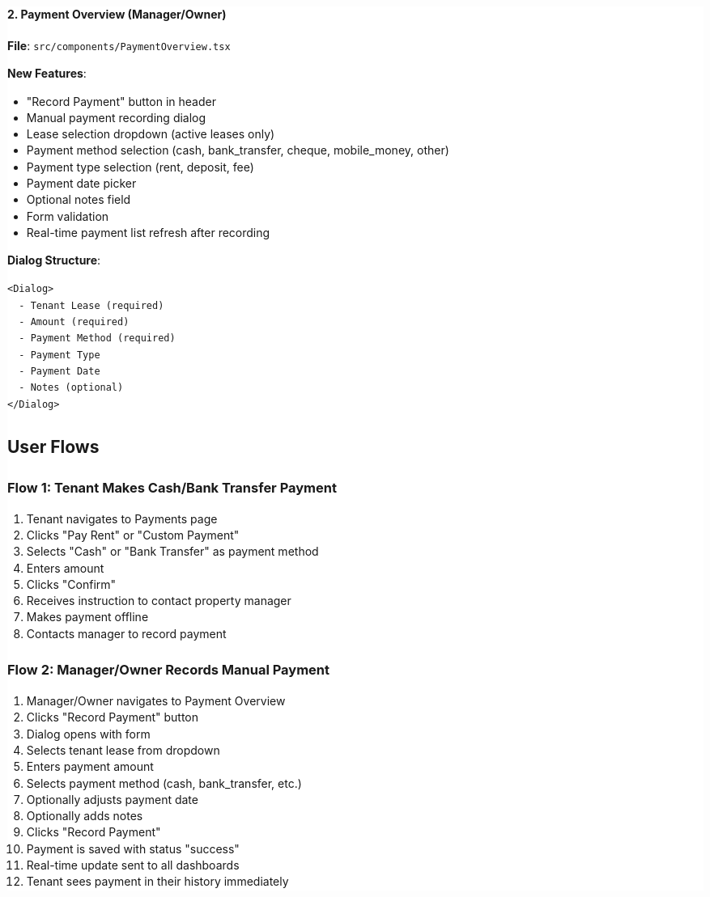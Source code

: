 #### 2. **Payment Overview (Manager/Owner)**
**File**: `src/components/PaymentOverview.tsx`

**New Features**:
- "Record Payment" button in header
- Manual payment recording dialog
- Lease selection dropdown (active leases only)
- Payment method selection (cash, bank_transfer, cheque, mobile_money, other)
- Payment type selection (rent, deposit, fee)
- Payment date picker
- Optional notes field
- Form validation
- Real-time payment list refresh after recording

**Dialog Structure**:
```tsx
<Dialog>
  - Tenant Lease (required)
  - Amount (required)
  - Payment Method (required)
  - Payment Type
  - Payment Date
  - Notes (optional)
</Dialog>
```

## User Flows

### Flow 1: Tenant Makes Cash/Bank Transfer Payment
1. Tenant navigates to Payments page
2. Clicks "Pay Rent" or "Custom Payment"
3. Selects "Cash" or "Bank Transfer" as payment method
4. Enters amount
5. Clicks "Confirm"
6. Receives instruction to contact property manager
7. Makes payment offline
8. Contacts manager to record payment

### Flow 2: Manager/Owner Records Manual Payment
1. Manager/Owner navigates to Payment Overview
2. Clicks "Record Payment" button
3. Dialog opens with form
4. Selects tenant lease from dropdown
5. Enters payment amount
6. Selects payment method (cash, bank_transfer, etc.)
7. Optionally adjusts payment date
8. Optionally adds notes
9. Clicks "Record Payment"
10. Payment is saved with status "success"
11. Real-time update sent to all dashboards
12. Tenant sees payment in their history immediately
